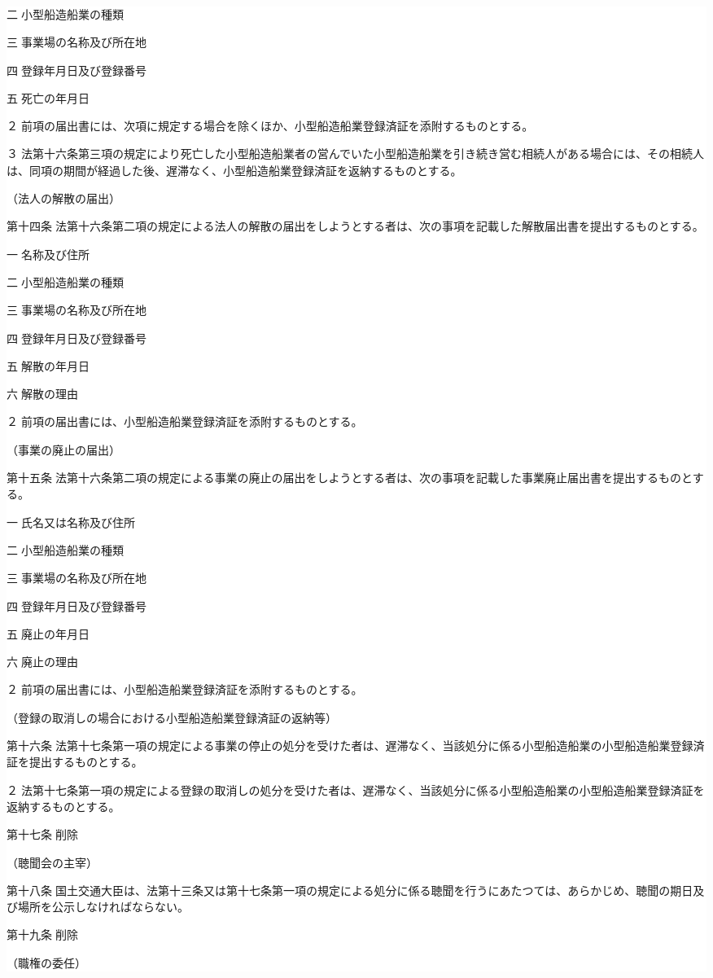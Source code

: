 二 小型船造船業の種類

三 事業場の名称及び所在地

四 登録年月日及び登録番号

五 死亡の年月日

２ 前項の届出書には、次項に規定する場合を除くほか、小型船造船業登録済証を添附するものとする。

３ 法第十六条第三項の規定により死亡した小型船造船業者の営んでいた小型船造船業を引き続き営む相続人がある場合には、その相続人は、同項の期間が経過した後、遅滞なく、小型船造船業登録済証を返納するものとする。

（法人の解散の届出）

第十四条 法第十六条第二項の規定による法人の解散の届出をしようとする者は、次の事項を記載した解散届出書を提出するものとする。

一 名称及び住所

二 小型船造船業の種類

三 事業場の名称及び所在地

四 登録年月日及び登録番号

五 解散の年月日

六 解散の理由

２ 前項の届出書には、小型船造船業登録済証を添附するものとする。

（事業の廃止の届出）

第十五条 法第十六条第二項の規定による事業の廃止の届出をしようとする者は、次の事項を記載した事業廃止届出書を提出するものとする。

一 氏名又は名称及び住所

二 小型船造船業の種類

三 事業場の名称及び所在地

四 登録年月日及び登録番号

五 廃止の年月日

六 廃止の理由

２ 前項の届出書には、小型船造船業登録済証を添附するものとする。

（登録の取消しの場合における小型船造船業登録済証の返納等）

第十六条 法第十七条第一項の規定による事業の停止の処分を受けた者は、遅滞なく、当該処分に係る小型船造船業の小型船造船業登録済証を提出するものとする。

２ 法第十七条第一項の規定による登録の取消しの処分を受けた者は、遅滞なく、当該処分に係る小型船造船業の小型船造船業登録済証を返納するものとする。

第十七条 削除

（聴聞会の主宰）

第十八条 国土交通大臣は、法第十三条又は第十七条第一項の規定による処分に係る聴聞を行うにあたつては、あらかじめ、聴聞の期日及び場所を公示しなければならない。

第十九条 削除

（職権の委任）
